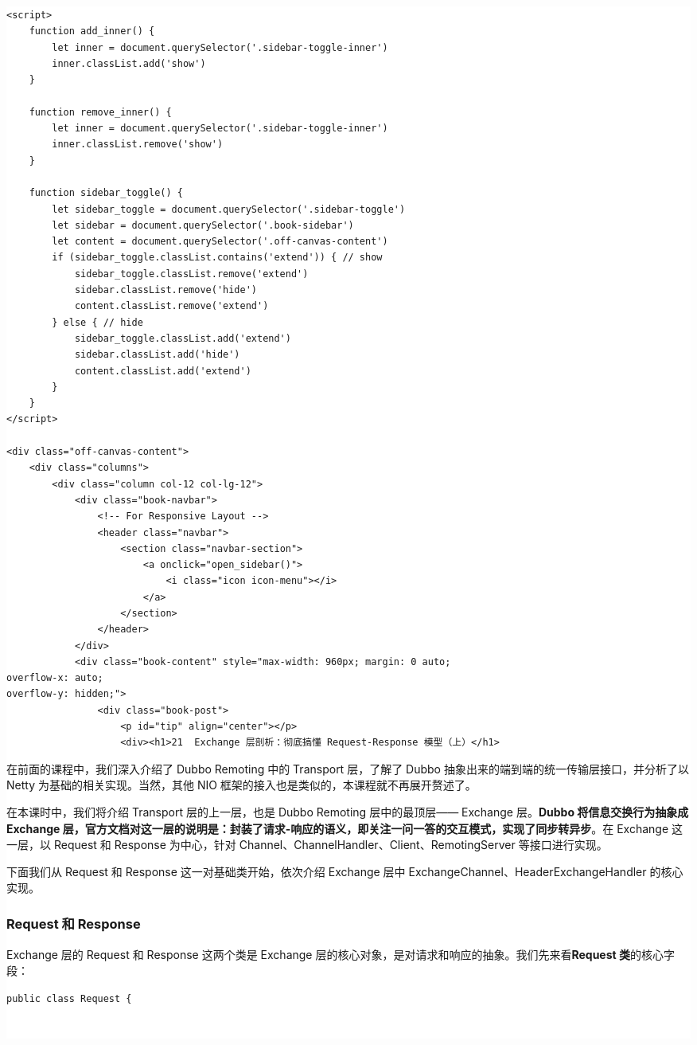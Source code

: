     <script>
        function add_inner() {
            let inner = document.querySelector('.sidebar-toggle-inner')
            inner.classList.add('show')
        }

        function remove_inner() {
            let inner = document.querySelector('.sidebar-toggle-inner')
            inner.classList.remove('show')
        }

        function sidebar_toggle() {
            let sidebar_toggle = document.querySelector('.sidebar-toggle')
            let sidebar = document.querySelector('.book-sidebar')
            let content = document.querySelector('.off-canvas-content')
            if (sidebar_toggle.classList.contains('extend')) { // show
                sidebar_toggle.classList.remove('extend')
                sidebar.classList.remove('hide')
                content.classList.remove('extend')
            } else { // hide
                sidebar_toggle.classList.add('extend')
                sidebar.classList.add('hide')
                content.classList.add('extend')
            }
        }
    </script>

    <div class="off-canvas-content">
        <div class="columns">
            <div class="column col-12 col-lg-12">
                <div class="book-navbar">
                    <!-- For Responsive Layout -->
                    <header class="navbar">
                        <section class="navbar-section">
                            <a onclick="open_sidebar()">
                                <i class="icon icon-menu"></i>
                            </a>
                        </section>
                    </header>
                </div>
                <div class="book-content" style="max-width: 960px; margin: 0 auto;
    overflow-x: auto;
    overflow-y: hidden;">
                    <div class="book-post">
                        <p id="tip" align="center"></p>
                        <div><h1>21  Exchange 层剖析：彻底搞懂 Request-Response 模型（上）</h1>
<p>在前面的课程中，我们深入介绍了 Dubbo Remoting 中的 Transport 层，了解了 Dubbo 抽象出来的端到端的统一传输层接口，并分析了以 Netty 为基础的相关实现。当然，其他 NIO 框架的接入也是类似的，本课程就不再展开赘述了。</p>
<p>在本课时中，我们将介绍 Transport 层的上一层，也是 Dubbo Remoting 层中的最顶层—— Exchange 层。<strong>Dubbo 将信息交换行为抽象成 Exchange 层，官方文档对这一层的说明是：封装了请求-响应的语义，即关注一问一答的交互模式，实现了同步转异步</strong>。在 Exchange 这一层，以 Request 和 Response 为中心，针对 Channel、ChannelHandler、Client、RemotingServer 等接口进行实现。</p>
<p>下面我们从 Request 和 Response 这一对基础类开始，依次介绍 Exchange 层中 ExchangeChannel、HeaderExchangeHandler 的核心实现。</p>
<h3>Request 和 Response</h3>
<p>Exchange 层的 Request 和 Response 这两个类是 Exchange 层的核心对象，是对请求和响应的抽象。我们先来看<strong>Request 类</strong>的核心字段：</p>
<pre><code>public class Request {
